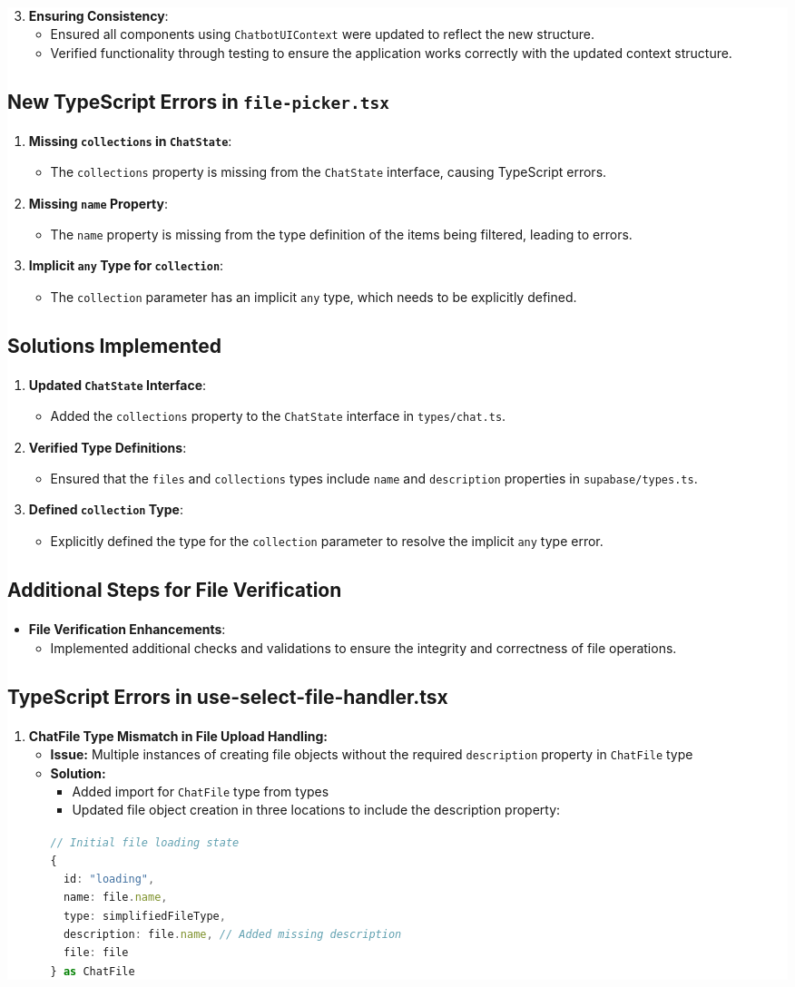 3. **Ensuring Consistency**:
   - Ensured all components using `ChatbotUIContext` were updated to reflect the new structure.
   - Verified functionality through testing to ensure the application works correctly with the updated context structure.

## New TypeScript Errors in `file-picker.tsx`

1. **Missing `collections` in `ChatState`**:
   - The `collections` property is missing from the `ChatState` interface, causing TypeScript errors.

2. **Missing `name` Property**:
   - The `name` property is missing from the type definition of the items being filtered, leading to errors.

3. **Implicit `any` Type for `collection`**:
   - The `collection` parameter has an implicit `any` type, which needs to be explicitly defined.

## Solutions Implemented

1. **Updated `ChatState` Interface**:
   - Added the `collections` property to the `ChatState` interface in `types/chat.ts`.

2. **Verified Type Definitions**:
   - Ensured that the `files` and `collections` types include `name` and `description` properties in `supabase/types.ts`.

3. **Defined `collection` Type**:
   - Explicitly defined the type for the `collection` parameter to resolve the implicit `any` type error.

## Additional Steps for File Verification

- **File Verification Enhancements**:
  - Implemented additional checks and validations to ensure the integrity and correctness of file operations.

## TypeScript Errors in use-select-file-handler.tsx

1. **ChatFile Type Mismatch in File Upload Handling:**
   - **Issue:** Multiple instances of creating file objects without the required `description` property in `ChatFile` type
   - **Solution:** 
     - Added import for `ChatFile` type from types
     - Updated file object creation in three locations to include the description property:
     ```typescript
     // Initial file loading state
     {
       id: "loading",
       name: file.name,
       type: simplifiedFileType,
       description: file.name, // Added missing description
       file: file
     } as ChatFile

